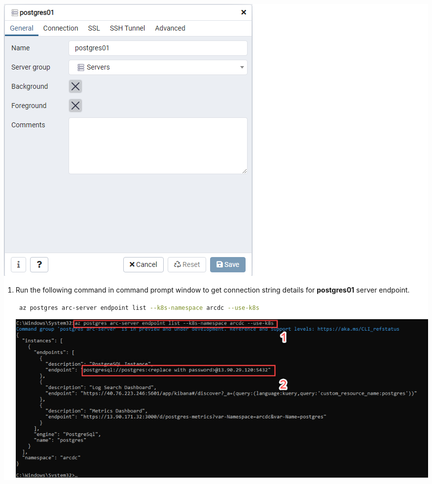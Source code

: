    ![](./images/pg-add-arc-db.png "")

1. Run the following command in command prompt window to get connection string details for **postgres01** server endpoint.

   ```BASH
    az postgres arc-server endpoint list --k8s-namespace arcdc --use-k8s
   ```
   ![](images/arcpostgres-connstring1.png "")
